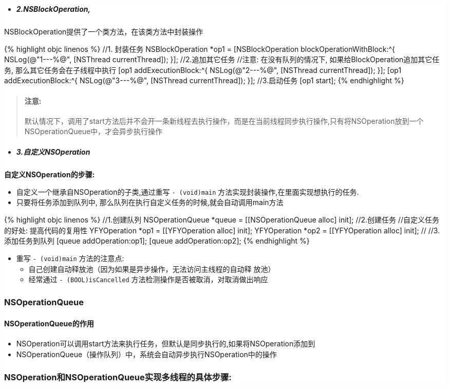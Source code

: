 * ##### 2.NSBlockOperation,

NSBlockOperation提供了一个类方法，在该类方法中封装操作

{% highlight objc linenos %}
//1. 封装任务
  NSBlockOperation *op1 = [NSBlockOperation blockOperationWithBlock:^{      
      NSLog(@"1---%@", [NSThread currentThread]);
  }];
  //2.追加其它任务
  //注意: 在没有队列的情况下, 如果给BlockOperation追加其它任务, 那么其它任务会在子线程中执行
  [op1 addExecutionBlock:^{
      NSLog(@"2---%@", [NSThread currentThread]);
  }];
  [op1 addExecutionBlock:^{
      NSLog(@"3---%@", [NSThread currentThread]);
  }];
  //3.启动任务
  [op1 start];
 {% endhighlight %}
> #### 注意:
> 默认情况下，调用了start方法后并不会开一条新线程去执行操作，而是在当前线程同步执行操作,只有将NSOperation放到一个NSOperationQueue中，才会异步执行操作


* ##### 3.自定义NSOperation

**自定义NSOperation的步骤:**

* 自定义一个继承自NSOperation的子类,通过重写 `- (void)main` 方法实现封装操作,在里面实现想执行的任务.
* 只要将任务添加到队列中, 那么队列在执行自定义任务的时候,就会自动调用main方法

{% highlight objc linenos %}
//1.创建队列
 NSOperationQueue *queue = [[NSOperationQueue alloc] init];
  //2.创建任务
  //自定义任务的好处: 提高代码的复用性
 YFYOperation *op1 = [[YFYOperation alloc] init];
 YFYOperation *op2 = [[YFYOperation alloc] init];
//
  //3.添加任务到队列
 [queue addOperation:op1];
 [queue addOperation:op2];
 {% endhighlight %}
 
* 重写 `- (void)main` 方法的注意点:
	* 自己创建自动释放池（因为如果是异步操作，无法访问主线程的自动释 放池）
	* 经常通过 `- (BOOL)isCancelled` 方法检测操作是否被取消，对取消做出响应

### NSOperationQueue
#### NSOperationQueue的作用
* NSOperation可以调用start方法来执行任务，但默认是同步执行的,如果将NSOperation添加到
* NSOperationQueue（操作队列）中，系统会自动异步执行NSOperation中的操作

### NSOperation和NSOperationQueue实现多线程的具体步骤:
